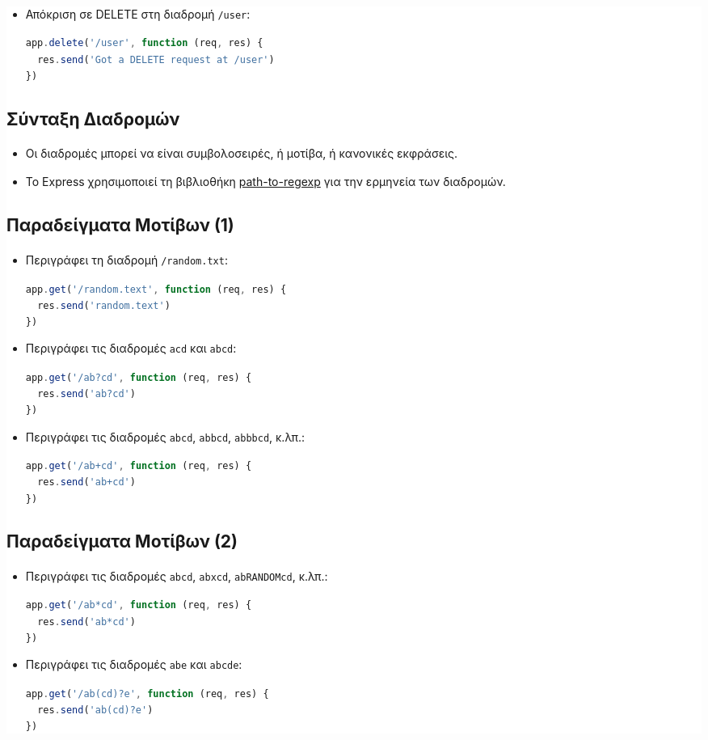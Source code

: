 * Απόκριση σε DELETE στη διαδρομή `/user`:

   ```javascript
   app.delete('/user', function (req, res) {
     res.send('Got a DELETE request at /user')
   })
   ```

## Σύνταξη Διαδρομών

* Οι διαδρομές μπορεί να είναι συμβολοσειρές, ή μοτίβα, ή κανονικές
  εκφράσεις.
  
* Το Express χρησιμοποιεί τη βιβλιοθήκη
  [path-to-regexp](https://www.npmjs.com/package/path-to-regexp) για
  την ερμηνεία των διαδρομών.


## Παραδείγματα Μοτίβων (1)

* Περιγράφει τη διαδρομή `/random.txt`:

   ```javascript
   app.get('/random.text', function (req, res) {
     res.send('random.text')
   })
   ```

* Περιγράφει τις διαδρομές `acd` και `abcd`:

   ```javascript
   app.get('/ab?cd', function (req, res) {
     res.send('ab?cd')
   })
   ```

* Περιγράφει τις διαδρομές `abcd`, `abbcd`, `abbbcd`, κ.λπ.:

   ```javascript
   app.get('/ab+cd', function (req, res) {
     res.send('ab+cd')
   })
   ```

## Παραδείγματα Μοτίβων (2)


* Περιγράφει τις διαδρομές `abcd`, `abxcd`, `abRANDOMcd`, κ.λπ.:

   ```javascript
   app.get('/ab*cd', function (req, res) {
     res.send('ab*cd')
   })
   ```

* Περιγράφει τις διαδρομές `abe` και `abcde`:

   ```javascript
   app.get('/ab(cd)?e', function (req, res) {
     res.send('ab(cd)?e')
   })
   ```
